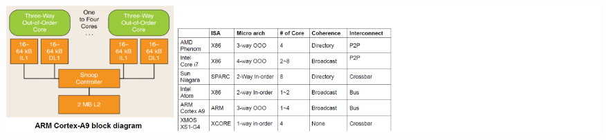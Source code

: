  <img src="Pictures/Computer_Architecture/1557901680819.png" style="zoom:35%"/>

  <img src="Pictures/Computer_Architecture/1557901721445.png" style="zoom:35%"/>
